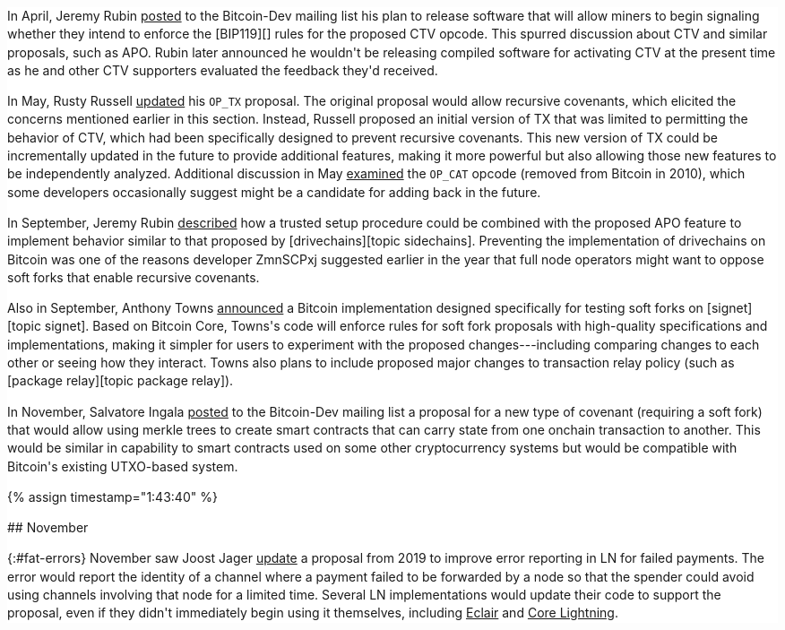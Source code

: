 In April, Jeremy Rubin [posted][news197 ctv] to the Bitcoin-Dev mailing
list his plan to release software that will allow miners to begin
signaling whether they intend to enforce the [BIP119][] rules for the
proposed CTV opcode.  This spurred discussion about CTV and similar
proposals, such as APO.  Rubin later announced he wouldn't be releasing
compiled software for activating CTV at the present time as he and other
CTV supporters evaluated the feedback they'd received.

In May, Rusty Russell [updated][news200 ctv] his `OP_TX` proposal.  The
original proposal would allow recursive covenants, which elicited the
concerns mentioned earlier in this section.  Instead, Russell proposed
an initial version of TX that was limited to permitting the behavior of
CTV, which had been specifically designed to prevent recursive
covenants.  This new version of TX could be incrementally updated in the
future to provide additional features, making it more powerful but also
allowing those new features to be independently analyzed.  Additional
discussion in May [examined][news200 cat] the `OP_CAT` opcode (removed
from Bitcoin in 2010), which some developers occasionally suggest might
be a candidate for adding back in the future.

In September, Jeremy Rubin [described][news218 apo] how a trusted setup
procedure could be combined with the proposed APO feature to implement
behavior similar to that proposed by [drivechains][topic sidechains].
Preventing the implementation of drivechains on Bitcoin was one of the
reasons developer ZmnSCPxj suggested earlier in the year that full node
operators might want to oppose soft forks that enable recursive
covenants.

Also in September, Anthony Towns [announced][news219 inquisition] a
Bitcoin implementation designed specifically for testing soft forks on
[signet][topic signet].  Based on Bitcoin Core, Towns's code will
enforce rules for soft fork proposals with high-quality specifications
and implementations, making it simpler for users to experiment with the
proposed changes---including comparing changes to each other or seeing
how they interact.  Towns also plans to include proposed major changes
to transaction relay policy (such as [package relay][topic package
relay]).

In November, Salvatore Ingala [posted][news226 matt] to the Bitcoin-Dev
mailing list a proposal for a new type of covenant (requiring a soft
fork) that would allow using merkle trees to create smart contracts that
can carry state from one onchain transaction to another.  This would be
similar in capability to smart contracts used on some other
cryptocurrency systems but would be compatible with Bitcoin's existing
UTXO-based system.

{% assign timestamp="1:43:40" %}

</div>
## November

{:#fat-errors}
November saw Joost Jager [update][news224 fat] a proposal from 2019 to
improve error reporting in LN for failed payments.  The error would
report the identity of a channel where a payment failed to be forwarded
by a node so that the spender could avoid using channels involving that
node for a limited time.  Several LN implementations would update their
code to support the proposal, even if they didn't immediately begin
using it themselves, including [Eclair][news225 fat] and [Core
Lightning][news226 fat].


[bls]: https://en.wikipedia.org/wiki/BLS_digital_signature
[cjdns]: https://github.com/cjdelisle/cjdns
[law tunable]: https://lists.linuxfoundation.org/pipermail/lightning-dev/2022-October/003732.html
[news181 ldk1177]: /en/newsletters/2022/01/05/#rust-lightning-1177
[news181 rbf]: /en/newsletters/2022/01/05/#brief-full-rbf-then-opt-in-rbf
[news182 accounts]: /en/newsletters/2022/01/12/#fee-accounts
[news182 bolts912]: /en/newsletters/2022/01/12/#bolts-912
[news183a ctv]: /en/newsletters/2022/01/19/#irc-meeting
[news183b ctv]: /en/newsletters/2022/01/19/#mailing-list-discussion
[news183 defense fund]: /en/newsletters/2022/01/19/#bitcoin-and-ln-legal-defense-fund
[news183 stateless]: /en/newsletters/2022/01/19/#eclair-2063
[news185 ctv]: /en/newsletters/2022/02/02/#improving-dlc-efficiency-by-changing-script
[news185 eclair]: /en/newsletters/2022/02/02/#eclair-0-7-0
[news185 txhash]: /en/newsletters/2022/02/02/#composable-alternatives-to-ctv-and-apo
[news186 rbf]: /en/newsletters/2022/02/09/#discussion-about-rbf-policy
[news187 optx]: /en/newsletters/2022/02/16/#simplified-alternative-to-op-txhash
[news188 ctv]: /en/newsletters/2022/02/23/#ctv-signet
[news188 ldk1199]: /en/newsletters/2022/02/23/#ldk-1199
[news188 sponsorship]: /en/newsletters/2022/02/23/#fee-bumping-and-transaction-fee-sponsorship
[news189 btcpay]: /en/newsletters/2022/03/02/#btcpay-server-1-4-6
[news189 evict]: /en/newsletters/2022/03/02/#proposed-opcode-to-simplify-shared-utxo-ownership
[news190 ldk]: /en/newsletters/2022/03/09/#ldk-0-0-105
[news190 onion]: /en/newsletters/2022/03/09/#paying-for-onion-messages
[news190 recov]: /en/newsletters/2022/03/09/#limiting-script-language-expressiveness
[news191 btc-script]: /en/newsletters/2022/03/16/#using-chia-lisp
[news191 fold]: /en/newsletters/2022/03/16/#looping-folding
[news191 rbf]: /en/newsletters/2022/03/16/#ideas-for-improving-rbf-policy
[news192 ldk1311]: /en/newsletters/2022/03/23/#ldk-1311
[news192 pp]: /en/newsletters/2022/03/23/#payment-delivery-algorithm-update
[news193 bdk]: /en/newsletters/2022/03/30/#bdk-0-17-0
[news193 witrep]: /en/newsletters/2022/03/30/#transaction-witness-replacement
[news194 sp]: /en/newsletters/2022/04/06/#delinked-reusable-addresses
[news195 musig2]: /en/newsletters/2022/04/13/#musig2-proposed-bip
[news195 stateless]: /en/newsletters/2022/04/13/#core-lightning-5086
[news195 taro]: /en/newsletters/2022/04/13/#transferable-token-scheme
[news196 qc]: /en/newsletters/2022/04/20/#quantum-safe-key-exchange
[news196 stateless]: /en/newsletters/2022/04/20/#lnd-5810
[news197 bcc]: /en/newsletters/2022/04/27/#bitcoin-core-23-0
[news197 cln]: /en/newsletters/2022/04/27/#core-lightning-0-11-0
[news197 ctv]: /en/newsletters/2022/04/27/#discussion-about-activating-ctv
[news197 rb]: /en/newsletters/2022/04/27/#rust-bitcoin-0-28
[news198 btcpay]: /en/newsletters/2022/05/04/#btcpay-server-1-5-1
[news198 lbk]: /en/newsletters/2022/05/04/#bitcoin-core-24322
[news198 musig2]: /en/newsletters/2022/05/04/#musig2-implementation-notes
[news200 cat]: /en/newsletters/2022/05/18/#when-would-enabling-op-cat-allow-recursive-covenants
[news200 ctv]: /en/newsletters/2022/05/18/#updated-op-tx-proposal
[news201 package relay]: /en/newsletters/2022/05/25/#package-relay-proposal
[news202 sp]: /en/newsletters/2022/06/01/#experimentation-with-silent-payments
[news203 zero-conf]: /en/newsletters/2022/06/08/#bolts-910
[news204 ln]: /en/newsletters/2022/06/15/#summary-of-ln-developer-meeting
[news204 lnfees]: /en/newsletters/2022/06/15/#using-routing-fees-to-signal-liquidity
[news204 package relay]: /en/newsletters/2022/06/15/#continued-package-relay-bip-discussion
[news205 bdk]: /en/newsletters/2022/06/22/#bdk-0-19-0
[news205 ldk]: /en/newsletters/2022/06/22/#ldk-0-0-108
[news205 rbf]: /en/newsletters/2022/06/22/#full-replace-by-fee
[news205 scid]: /en/newsletters/2022/06/22/#eclair-2224
[news206 lnd]: /en/newsletters/2022/06/29/#lnd-0-15-0-beta
[news207 onion]: /en/newsletters/2022/07/06/#onion-message-rate-limiting
[news208 rbf]: /en/newsletters/2022/07/13/#bitcoin-core-25353
[news208 scid cln]: /en/newsletters/2022/07/13/#core-lightning-5275
[news208 scid lnd]: /en/newsletters/2022/07/13/#lnd-5955
[news209 miniscript]: /en/newsletters/2022/07/20/#bitcoin-core-24148
[news213 bls]: /en/newsletters/2022/08/17/#using-bitcoin-compatible-bls-signatures-for-dlcs
[news213 dual funding]: /en/newsletters/2022/08/17/#eclair-2273
[news213 rb]: /en/newsletters/2022/08/17/#rust-bitcoin-0-29
[news214 cln]: /en/newsletters/2022/08/24/#core-lightning-0-12-0
[news214 jam]: /en/newsletters/2022/08/24/#overview-of-channel-jamming-attacks-and-mitigations
[news214 sp]: /en/newsletters/2022/08/24/#updated-silent-payments-pr
[news215 dual funding]: /en/newsletters/2022/08/31/#eclair-2275
[news215 lnd]: /en/newsletters/2022/08/31/#lnd-0-15-1-beta
[news217 ldk]: /en/newsletters/2022/09/14/#ldk-0-0-111
[news218 apo]: /en/newsletters/2022/09/21/#creating-drivechains-with-apo-and-a-trusted-setup
[news219 inquisition]: /en/newsletters/2022/09/28/#bitcoin-implementation-designed-for-testing-soft-forks-on-signet
[news219 ratecards]: /en/newsletters/2022/09/28/#ln-fee-ratecards
[news220 async]: /en/newsletters/2022/10/05/#eclair-2435
[news220 flow control]: /en/newsletters/2022/10/05/#ln-flow-control
[news220 v3]: /en/newsletters/2022/10/05/#proposed-new-transaction-relay-policies-designed-for-ln-penalty
[news221 ln-mod]: /en/newsletters/2022/10/12/#ln-with-long-timeouts-proposal
[news222 bug]: /en/newsletters/2022/10/19/#block-parsing-bug-affecting-btcd-and-lnd
[news222 musig2]: /en/newsletters/2022/10/19/#musig2-security-vulnerability
[news222 rbf]: /en/newsletters/2022/10/19/#transaction-replacement-option
[news222 rollups]: /en/newsletters/2022/10/19/#validity-rollups-research
[news222 v2trans]: /en/newsletters/2022/10/19/#bip324-update
[news223 ephemeral]: /en/newsletters/2022/10/26/#ephemeral-anchors
[news223 rbf]: /en/newsletters/2022/10/26/#continued-discussion-about-full-rbf
[news223 xscribe]: /en/newsletters/2022/10/26/#coredev-tech-transcripts
[news224 fat]: /en/newsletters/2022/11/02/#ln-routing-failure-attribution
[news224 rbf]: /en/newsletters/2022/11/02/#mempool-consistency
[news225 bug]: /en/newsletters/2022/11/09/#block-parsing-bug-affecting-multiple-software
[news225 fat]: /en/newsletters/2022/11/09/#eclair-2441
[news225 rbf]: /en/newsletters/2022/11/09/#continued-discussion-about-enabling-full-rbf
[news226 fat]: /en/newsletters/2022/11/16/#core-lightning-5698
[news226 jam]: /en/newsletters/2022/11/16/#paper-about-channel-jamming-attacks
[news226 matt]: /en/newsletters/2022/11/16/#general-smart-contracts-in-bitcoin-via-covenants
[news228 jam]: /en/newsletters/2022/11/30/#reputation-credentials-proposal-to-mitigate-ln-jamming-attacks
[news229 cln]: /en/newsletters/2022/12/07/#core-lightning-22-11
[news230 bcc]: /en/newsletters/2022/12/14/#bitcoin-core-24-0-1
[news230 jam]: /en/newsletters/2022/12/14/#local-jamming-to-prevent-remote-jamming
[news230 libsecp]: /en/newsletters/2022/12/14/#libsecp256k1-0-2-0
[news230 ln-mod]: /en/newsletters/2022/12/14/#factory-optimized-ln-protocol-proposal
[news230 rbf]: /en/newsletters/2022/12/14/#monitoring-of-full-rbf-replacements
[news231 v3relay]: /en/newsletters/2022/12/21/#v3-tx-relay
[newsletters]: /en/newsletters/
[topics index]: /en/topics/
[yirs 2018]: /en/newsletters/2018/12/28/
[yirs 2019]: /en/newsletters/2019/12/28/
[yirs 2020]: /en/newsletters/2020/12/23/
[yirs 2021]: /en/newsletters/2021/12/22/